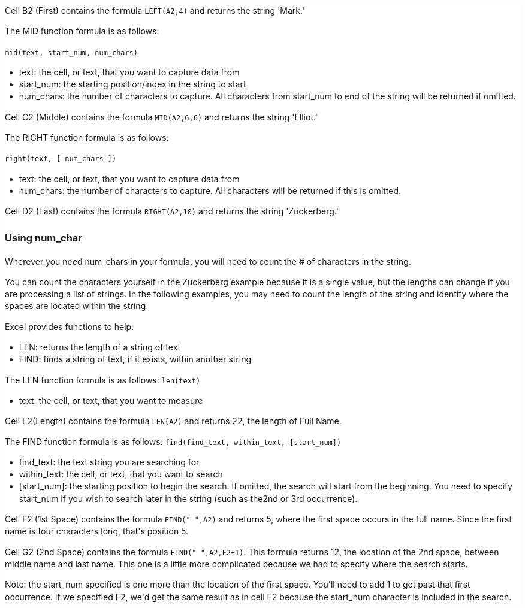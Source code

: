 Cell B2 (First) contains the formula `LEFT(A2,4)` and returns the string 'Mark.'

The MID function formula is as follows:

`mid(text, start_num, num_chars)`
* text: the cell, or text, that you want to capture data from
* start_num: the starting position/index in the string to start
* num_chars: the number of characters to capture. All characters from start_num to end of the string will be returned if omitted.

Cell C2 (Middle) contains the formula `MID(A2,6,6)` and returns the string 'Elliot.'

The RIGHT function formula is as follows:

`right(text, [ num_chars ])`
* text: the cell, or text, that you want to capture data from
* num_chars: the number of characters to capture. All characters will be returned if this is omitted.

Cell D2 (Last) contains the formula `RIGHT(A2,10)` and returns the string 'Zuckerberg.'  

### Using num_char

Wherever you need num_chars in your formula, you will need to count the # of characters in the string. 

You can count the characters yourself in the Zuckerberg example because it is a single value, but the lengths can change if you are processing a list of strings. In the following examples, you may need to count the length of the string and identify where the spaces are located within the string.

Excel provides functions to help:

* LEN: returns the length of a string of text
* FIND: finds a string of text, if it exists, within another string

The LEN function formula is as follows:
`len(text)`
* text: the cell, or text, that you want to measure

Cell E2(Length) contains the formula `LEN(A2)` and returns 22, the length of Full Name.

The FIND function formula is as follows:
`find(find_text, within_text, [start_num])`

* find_text: the text string you are searching for
* within_text: the cell, or text, that you want to search
* [start_num]: the starting position to begin the search. If omitted, the search will start from the beginning. You need to specify start_num if you wish to search later in the string (such as the2nd or 3rd occurrence).

Cell F2 (1st Space) contains the formula `FIND(" ",A2)` and returns 5, where the first space occurs in the full name. Since the first name is four characters long, that's position 5.

Cell G2 (2nd Space) contains the formula `FIND(" ",A2,F2+1)`. This formula returns 12, the location of the 2nd space, between middle name and last name. This one is a little more complicated because we had to specify where the search starts. 

Note: the start_num specified is one more than the location of the first space. You'll need to add 1 to get past that first occurrence. If we specified F2, we'd get the same result as in cell F2 because the start_num character is included in the search. 
